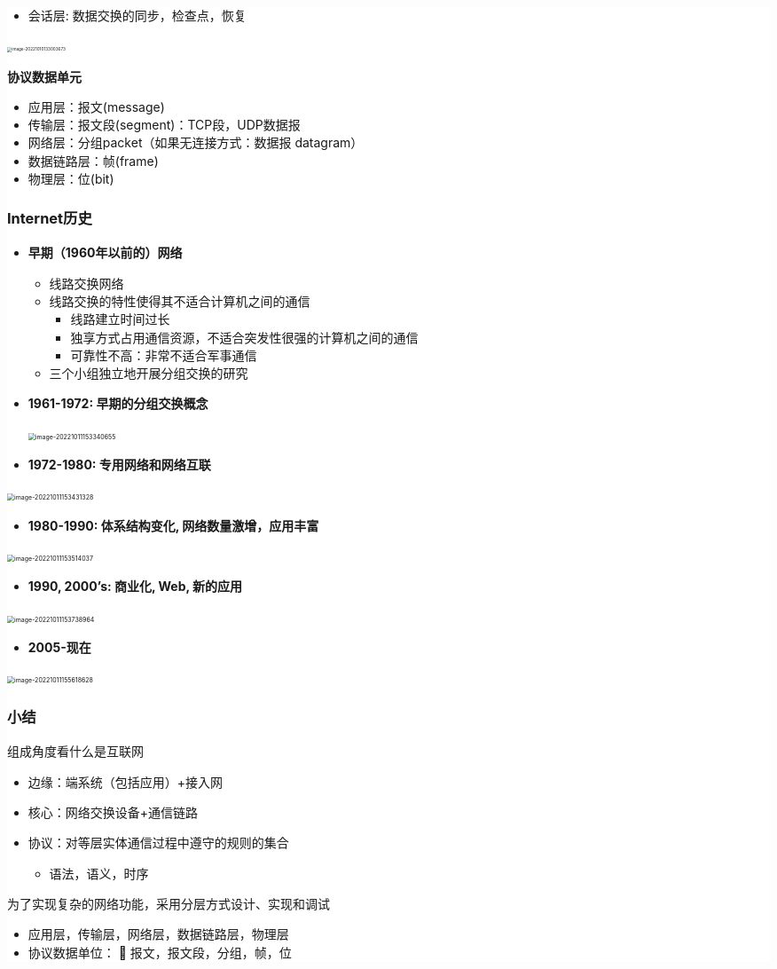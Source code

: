 + 会话层: 数据交换的同步，检查点，恢复

<img src="https://cdn.staticaly.com/gh/Dreamin121/picgohub@master/imgs/202210101330723.png" alt="image-20221010133003673" style="zoom:33%;" />

**协议数据单元**

+ 应用层：报文(message) 
+ 传输层：报文段(segment)：TCP段，UDP数据报 
+ 网络层：分组packet（如果无连接方式：数据报 datagram） 
+ 数据链路层：帧(frame) 
+ 物理层：位(bit)

### Internet历史

+ **早期（1960年以前的）网络**
  + 线路交换网络 
  + 线路交换的特性使得其不适合计算机之间的通信 
    + 线路建立时间过长 
    + 独享方式占用通信资源，不适合突发性很强的计算机之间的通信 
    + 可靠性不高：非常不适合军事通信 
  + 三个小组独立地开展分组交换的研究 

+ **1961-1972: 早期的分组交换概念**

  <img src="https://cdn.staticaly.com/gh/Dreamin121/picgohub@master/imgs/202210111533731.png" alt="image-20221011153340655" style="zoom:50%;" />

+ **1972-1980: 专用网络和网络互联**

<img src="https://cdn.staticaly.com/gh/Dreamin121/picgohub@master/imgs/202210111534382.png" alt="image-20221011153431328" style="zoom:50%;" />

+ **1980-1990: 体系结构变化, 网络数量激增，应用丰富**

<img src="https://cdn.staticaly.com/gh/Dreamin121/picgohub@master/imgs/202210111535086.png" alt="image-20221011153514037" style="zoom:50%;" />

+ **1990, 2000’s: 商业化, Web, 新的应用**

<img src="https://cdn.staticaly.com/gh/Dreamin121/picgohub@master/imgs/202210111537020.png" alt="image-20221011153738964" style="zoom:50%;" />

+ **2005-现在**

<img src="https://cdn.staticaly.com/gh/Dreamin121/picgohub@master/imgs/202210111556676.png" alt="image-20221011155618628" style="zoom:50%;" />

### 小结

组成角度看什么是互联网 

+ 边缘：端系统（包括应用）+接入网 

+ 核心：网络交换设备+通信链路 

+ 协议：对等层实体通信过程中遵守的规则的集合 
  + 语法，语义，时序 
  

为了实现复杂的网络功能，采用分层方式设计、实现和调试 
  + 应用层，传输层，网络层，数据链路层，物理层 
  + 协议数据单位：  报文，报文段，分组，帧，位 
